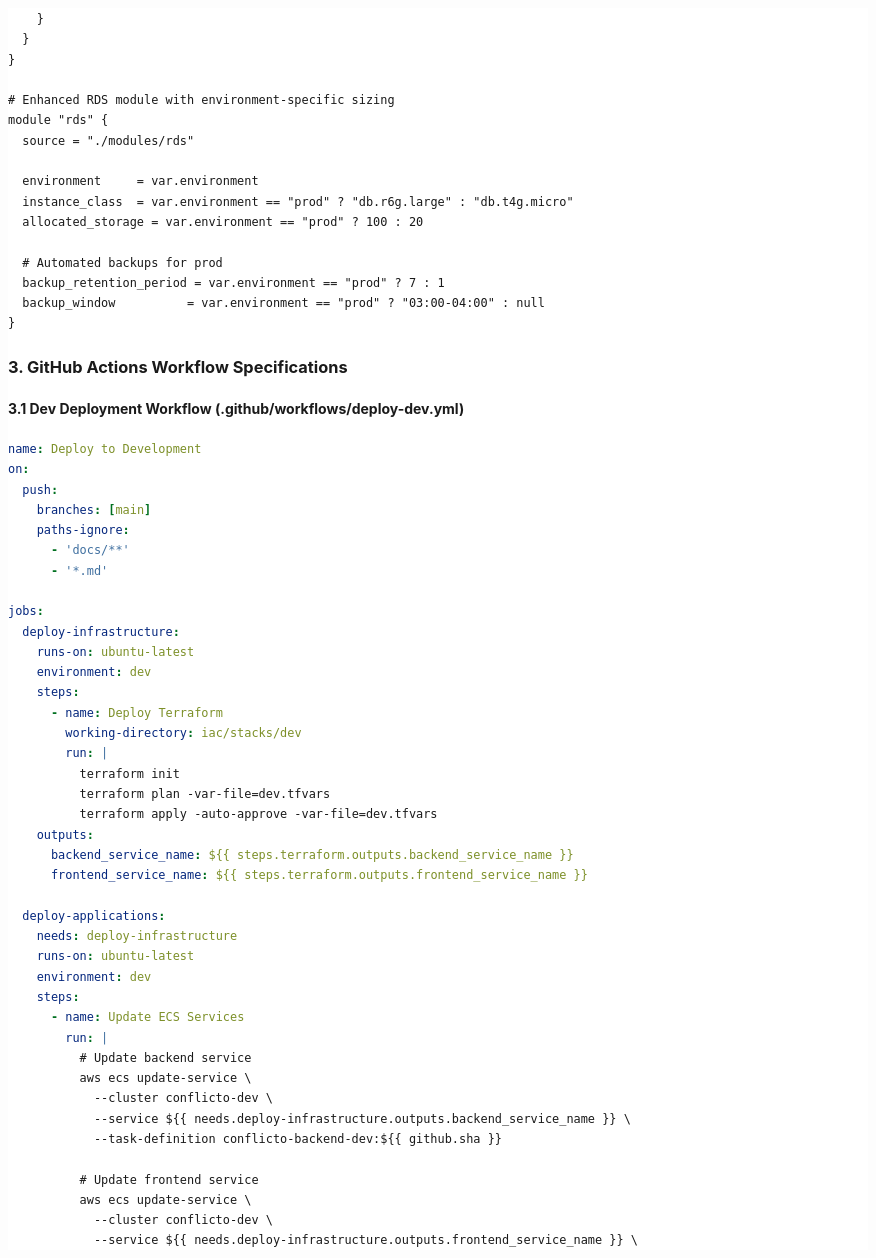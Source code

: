 ```hcl
    }
  }
}

# Enhanced RDS module with environment-specific sizing
module "rds" {
  source = "./modules/rds"

  environment     = var.environment
  instance_class  = var.environment == "prod" ? "db.r6g.large" : "db.t4g.micro"
  allocated_storage = var.environment == "prod" ? 100 : 20

  # Automated backups for prod
  backup_retention_period = var.environment == "prod" ? 7 : 1
  backup_window          = var.environment == "prod" ? "03:00-04:00" : null
}
```

### 3. GitHub Actions Workflow Specifications

#### 3.1 Dev Deployment Workflow (.github/workflows/deploy-dev.yml)
```yaml
name: Deploy to Development
on:
  push:
    branches: [main]
    paths-ignore:
      - 'docs/**'
      - '*.md'

jobs:
  deploy-infrastructure:
    runs-on: ubuntu-latest
    environment: dev
    steps:
      - name: Deploy Terraform
        working-directory: iac/stacks/dev
        run: |
          terraform init
          terraform plan -var-file=dev.tfvars
          terraform apply -auto-approve -var-file=dev.tfvars
    outputs:
      backend_service_name: ${{ steps.terraform.outputs.backend_service_name }}
      frontend_service_name: ${{ steps.terraform.outputs.frontend_service_name }}

  deploy-applications:
    needs: deploy-infrastructure
    runs-on: ubuntu-latest
    environment: dev
    steps:
      - name: Update ECS Services
        run: |
          # Update backend service
          aws ecs update-service \
            --cluster conflicto-dev \
            --service ${{ needs.deploy-infrastructure.outputs.backend_service_name }} \
            --task-definition conflicto-backend-dev:${{ github.sha }}

          # Update frontend service
          aws ecs update-service \
            --cluster conflicto-dev \
            --service ${{ needs.deploy-infrastructure.outputs.frontend_service_name }} \
```